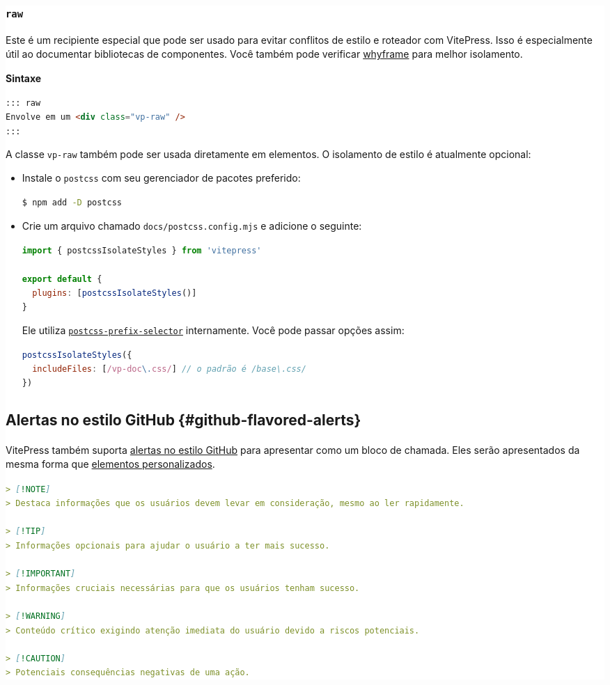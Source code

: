 ### `raw`

Este é um recipiente especial que pode ser usado para evitar conflitos de estilo e roteador com VitePress. Isso é especialmente útil ao documentar bibliotecas de componentes. Você também pode verificar [whyframe](https://whyframe.dev/docs/integrations/vitepress) para melhor isolamento.

**Sintaxe**

```md
::: raw
Envolve em um <div class="vp-raw" />
:::
```

A classe `vp-raw` também pode ser usada diretamente em elementos. O isolamento de estilo é atualmente opcional:

- Instale o `postcss` com seu gerenciador de pacotes preferido:

  ```sh
  $ npm add -D postcss
  ```

- Crie um arquivo chamado `docs/postcss.config.mjs` e adicione o seguinte:

  ```js
  import { postcssIsolateStyles } from 'vitepress'

  export default {
    plugins: [postcssIsolateStyles()]
  }
  ```

  Ele utiliza [`postcss-prefix-selector`](https://github.com/postcss/postcss-load-config) internamente. Você pode passar opções assim:

  ```js
  postcssIsolateStyles({
    includeFiles: [/vp-doc\.css/] // o padrão é /base\.css/
  })
  ```

## Alertas no estilo GitHub {#github-flavored-alerts}

VitePress também suporta [alertas no estilo GitHub](https://docs.github.com/en/get-started/writing-on-github/getting-started-with-writing-and-formatting-on-github/basic-writing-and-formatting-syntax#alerts) para apresentar como um bloco de chamada. Eles serão apresentados da mesma forma que [elementos personalizados](#custom-containers).

```md
> [!NOTE]
> Destaca informações que os usuários devem levar em consideração, mesmo ao ler rapidamente.

> [!TIP]
> Informações opcionais para ajudar o usuário a ter mais sucesso.

> [!IMPORTANT]
> Informações cruciais necessárias para que os usuários tenham sucesso.

> [!WARNING]
> Conteúdo crítico exigindo atenção imediata do usuário devido a riscos potenciais.

> [!CAUTION]
> Potenciais consequências negativas de uma ação.
```
